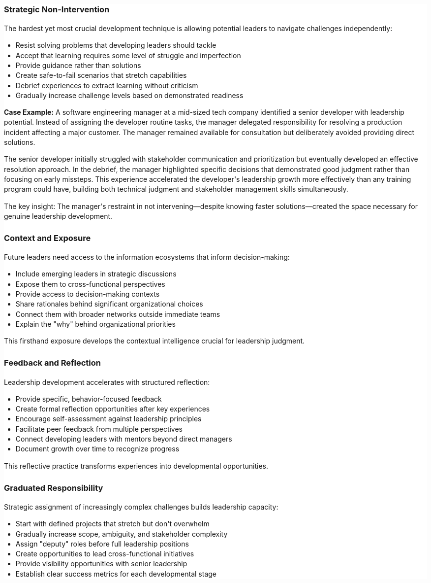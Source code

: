 ### Strategic Non-Intervention
The hardest yet most crucial development technique is allowing potential leaders to navigate challenges independently:
- Resist solving problems that developing leaders should tackle
- Accept that learning requires some level of struggle and imperfection
- Provide guidance rather than solutions
- Create safe-to-fail scenarios that stretch capabilities
- Debrief experiences to extract learning without criticism
- Gradually increase challenge levels based on demonstrated readiness

**Case Example:** 
A software engineering manager at a mid-sized tech company identified a senior developer with leadership potential. Instead of assigning the developer routine tasks, the manager delegated responsibility for resolving a production incident affecting a major customer. The manager remained available for consultation but deliberately avoided providing direct solutions.

The senior developer initially struggled with stakeholder communication and prioritization but eventually developed an effective resolution approach. In the debrief, the manager highlighted specific decisions that demonstrated good judgment rather than focusing on early missteps. This experience accelerated the developer's leadership growth more effectively than any training program could have, building both technical judgment and stakeholder management skills simultaneously.

The key insight: The manager's restraint in not intervening—despite knowing faster solutions—created the space necessary for genuine leadership development.

### Context and Exposure
Future leaders need access to the information ecosystems that inform decision-making:
- Include emerging leaders in strategic discussions
- Expose them to cross-functional perspectives
- Provide access to decision-making contexts
- Share rationales behind significant organizational choices
- Connect them with broader networks outside immediate teams
- Explain the "why" behind organizational priorities

This firsthand exposure develops the contextual intelligence crucial for leadership judgment.

### Feedback and Reflection
Leadership development accelerates with structured reflection:
- Provide specific, behavior-focused feedback
- Create formal reflection opportunities after key experiences
- Encourage self-assessment against leadership principles
- Facilitate peer feedback from multiple perspectives
- Connect developing leaders with mentors beyond direct managers
- Document growth over time to recognize progress

This reflective practice transforms experiences into developmental opportunities.

### Graduated Responsibility
Strategic assignment of increasingly complex challenges builds leadership capacity:
- Start with defined projects that stretch but don't overwhelm
- Gradually increase scope, ambiguity, and stakeholder complexity
- Assign "deputy" roles before full leadership positions
- Create opportunities to lead cross-functional initiatives
- Provide visibility opportunities with senior leadership
- Establish clear success metrics for each developmental stage
